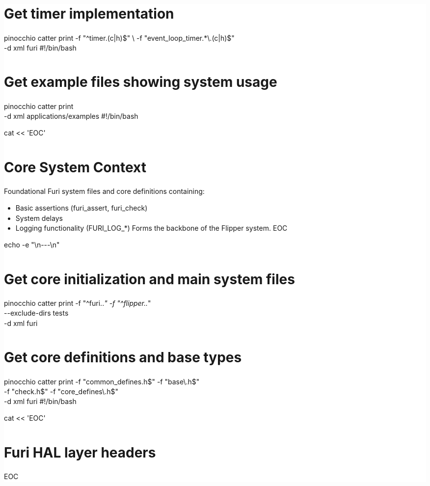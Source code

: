# Get timer implementation
pinocchio catter print -f "^timer\.(c|h)$" \
    -f "event_loop_timer.*\.(c|h)$" \
    -d xml furi
</content>
</file>
<file name="prompto/flipper/examples">
<content>
#!/bin/bash

# Get example files showing system usage
pinocchio catter print \
    -d xml applications/examples
</content>
</file>
<file name="prompto/flipper/general">
<content>
#!/bin/bash

cat << 'EOC'
# Core System Context
Foundational Furi system files and core definitions containing:
- Basic assertions (furi_assert, furi_check)
- System delays
- Logging functionality (FURI_LOG_*)
Forms the backbone of the Flipper system.
EOC

echo -e "\n---\n"

# Get core initialization and main system files
pinocchio catter print -f "^furi\..*" -f "^flipper\..*" \
    --exclude-dirs tests \
    -d xml furi

# Get core definitions and base types
pinocchio catter print -f "common_defines\.h$" -f "base\.h$" \
    -f "check\.h$" -f "core_defines\.h$" \
    -d xml furi
</content>
</file>
<file name="prompto/flipper/hal_headers">
<content>
#!/bin/bash

cat << 'EOC'
# Furi HAL layer headers
EOC
